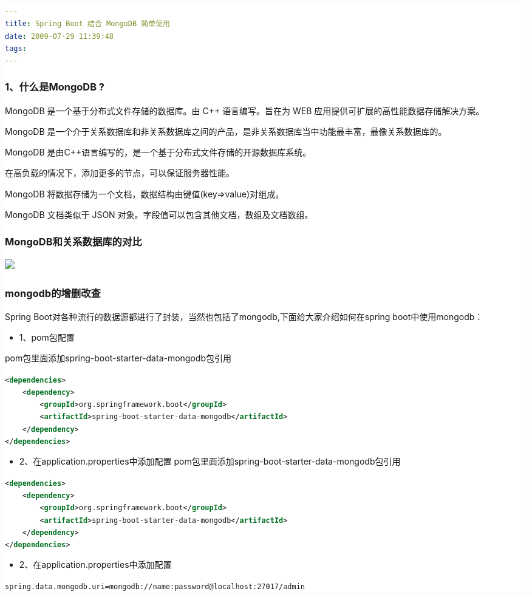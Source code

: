 ```yaml
---
title: Spring Boot 结合 MongoDB 简单使用
date: 2009-07-29 11:39:48
tags:
---
```

### 1、什么是MongoDB ?

MongoDB 是一个基于分布式文件存储的数据库。由 C++ 语言编写。旨在为 WEB 应用提供可扩展的高性能数据存储解决方案。

MongoDB 是一个介于关系数据库和非关系数据库之间的产品，是非关系数据库当中功能最丰富，最像关系数据库的。

MongoDB 是由C++语言编写的，是一个基于分布式文件存储的开源数据库系统。

在高负载的情况下，添加更多的节点，可以保证服务器性能。

MongoDB 将数据存储为一个文档，数据结构由键值(key=>value)对组成。

MongoDB 文档类似于 JSON 对象。字段值可以包含其他文档，数组及文档数组。

### MongoDB和关系数据库的对比
![](https://upload-images.jianshu.io/upload_images/11462107-bb81470cbd4b4c80.png?imageMogr2/auto-orient/strip%7CimageView2/2/w/1240)


### mongodb的增删改查

Spring Boot对各种流行的数据源都进行了封装，当然也包括了mongodb,下面给大家介绍如何在spring boot中使用mongodb：

- 1、pom包配置

pom包里面添加spring-boot-starter-data-mongodb包引用

```xml
<dependencies>
    <dependency> 
        <groupId>org.springframework.boot</groupId>
        <artifactId>spring-boot-starter-data-mongodb</artifactId>
    </dependency> 
</dependencies>
```

- 2、在application.properties中添加配置
pom包里面添加spring-boot-starter-data-mongodb包引用
```xml
<dependencies>
    <dependency> 
        <groupId>org.springframework.boot</groupId>
        <artifactId>spring-boot-starter-data-mongodb</artifactId>
    </dependency> 
</dependencies>
```

- 2、在application.properties中添加配置
```
spring.data.mongodb.uri=mongodb://name:password@localhost:27017/admin
```
